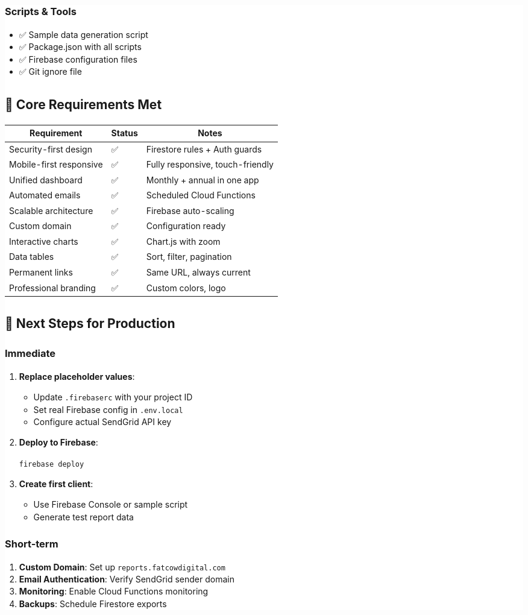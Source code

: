 ### Scripts & Tools
- ✅ Sample data generation script
- ✅ Package.json with all scripts
- ✅ Firebase configuration files
- ✅ Git ignore file

## 🎯 Core Requirements Met

| Requirement | Status | Notes |
|------------|--------|-------|
| Security-first design | ✅ | Firestore rules + Auth guards |
| Mobile-first responsive | ✅ | Fully responsive, touch-friendly |
| Unified dashboard | ✅ | Monthly + annual in one app |
| Automated emails | ✅ | Scheduled Cloud Functions |
| Scalable architecture | ✅ | Firebase auto-scaling |
| Custom domain | ✅ | Configuration ready |
| Interactive charts | ✅ | Chart.js with zoom |
| Data tables | ✅ | Sort, filter, pagination |
| Permanent links | ✅ | Same URL, always current |
| Professional branding | ✅ | Custom colors, logo |

## 🔧 Next Steps for Production

### Immediate
1. **Replace placeholder values**:
   - Update `.firebaserc` with your project ID
   - Set real Firebase config in `.env.local`
   - Configure actual SendGrid API key

2. **Deploy to Firebase**:
   ```bash
   firebase deploy
   ```

3. **Create first client**:
   - Use Firebase Console or sample script
   - Generate test report data

### Short-term
1. **Custom Domain**: Set up `reports.fatcowdigital.com`
2. **Email Authentication**: Verify SendGrid sender domain
3. **Monitoring**: Enable Cloud Functions monitoring
4. **Backups**: Schedule Firestore exports
